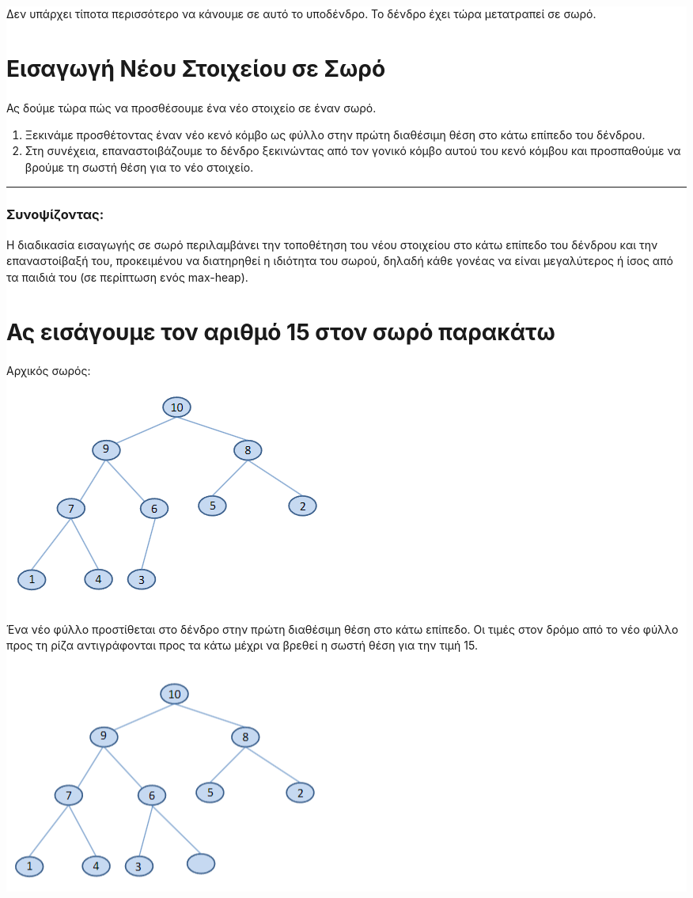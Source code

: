Δεν υπάρχει τίποτα περισσότερο να κάνουμε σε αυτό το υποδένδρο. Το δένδρο έχει τώρα μετατραπεί σε σωρό.

# Εισαγωγή Νέου Στοιχείου σε Σωρό

Ας δούμε τώρα πώς να προσθέσουμε ένα νέο στοιχείο σε έναν σωρό.

1. Ξεκινάμε προσθέτοντας έναν νέο κενό κόμβο ως φύλλο στην πρώτη διαθέσιμη θέση στο κάτω επίπεδο του δένδρου.
2. Στη συνέχεια, επαναστοιβάζουμε το δένδρο ξεκινώντας από τον γονικό κόμβο αυτού του κενό κόμβου και προσπαθούμε να βρούμε τη σωστή θέση για το νέο στοιχείο.
   
---

### Συνοψίζοντας:

Η διαδικασία εισαγωγής σε σωρό περιλαμβάνει την τοποθέτηση του νέου στοιχείου στο κάτω επίπεδο του δένδρου και την επαναστοίβαξή του, προκειμένου να διατηρηθεί η ιδιότητα του σωρού, δηλαδή κάθε γονέας να είναι μεγαλύτερος ή ίσος από τα παιδιά του (σε περίπτωση ενός max-heap).

# Ας εισάγουμε τον αριθμό 15 στον σωρό παρακάτω 

Αρχικός σωρός: 

![alt text](image-35.png)


Ένα νέο φύλλο προστίθεται στο δένδρο στην πρώτη διαθέσιμη θέση στο κάτω επίπεδο.
Οι τιμές στον δρόμο από το νέο φύλλο προς τη ρίζα αντιγράφονται προς τα κάτω μέχρι να βρεθεί η σωστή θέση για την τιμή 15.

![alt text](image-36.png)
